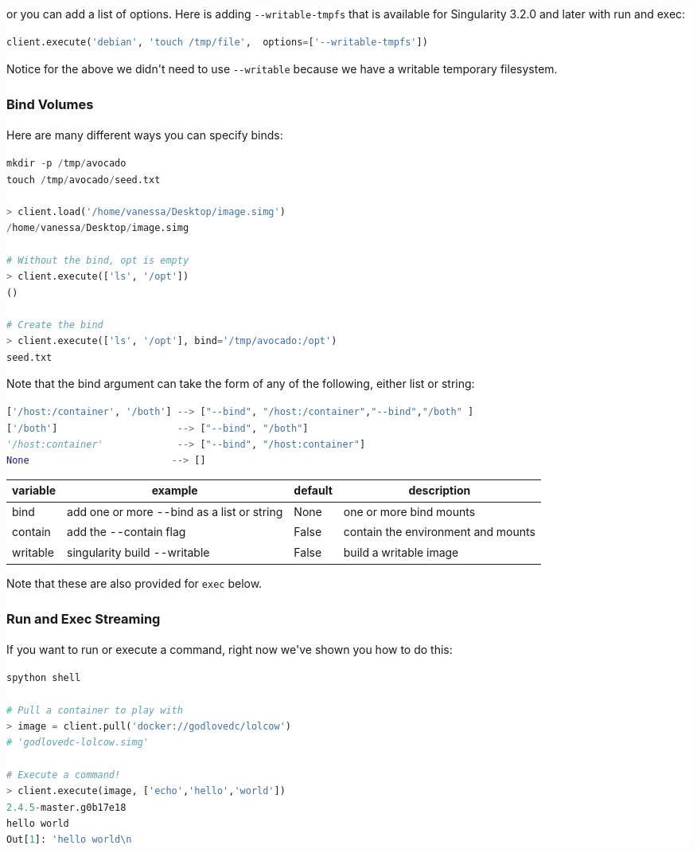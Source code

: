 or you can add a list of options. Here is adding `--writable-tmpfs` that is available
for Singularity 3.2.0 and later with run and exec:

```python
client.execute('debian', 'touch /tmp/file',  options=['--writable-tmpfs'])
```

Notice for the above we didn't need to use `--writable` because we have a writable
temporary filesystem.


### Bind Volumes
Here are many different ways you can specify binds:

```python
mkdir -p /tmp/avocado
touch /tmp/avocado/seed.txt

> client.load('/home/vanessa/Desktop/image.simg')
/home/vanessa/Desktop/image.simg

# Without the bind, opt is empty
> client.execute(['ls', '/opt'])
()

# Create the bind
> client.execute(['ls', '/opt'], bind='/tmp/avocado:/opt')
seed.txt
```
Note that the bind argument can take the form of any of the following, either
list or string:


```python
['/host:/container', '/both'] --> ["--bind", "/host:/container","--bind","/both" ]
['/both']                     --> ["--bind", "/both"]
'/host:container'             --> ["--bind", "/host:container"]
None                         --> []
```


| variable     | example                                    | default  |           description       |
|--------------|------------------------------------------  |----------|----------------------------|
| bind         |  add one or more --bind as a list or string| None     | one or more bind mounts |
| contain      |  add the --contain flag                    | False    | contain the environment and mounts |
| writable     |  singularity build --writable              | False    | build a writable image  |

Note that these are also provided for `exec` below.

### Run and Exec Streaming
If you want to run or execute a command, right now we've shown you how to do this:

```python
spython shell

# Pull a container to play with
> image = client.pull('docker://godlovedc/lolcow')
# 'godlovedc-lolcow.simg'

# Execute a command!
> client.execute(image, ['echo','hello','world'])
2.4.5-master.g0b17e18
hello world
Out[1]: 'hello world\n
```
